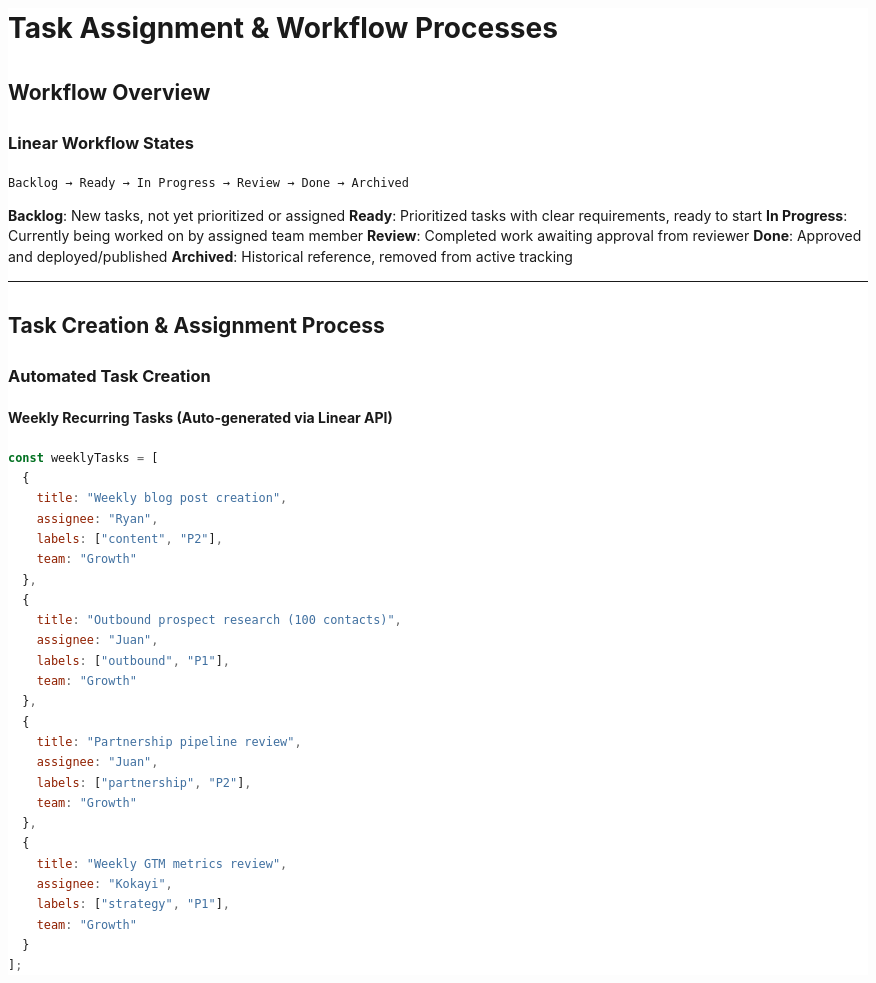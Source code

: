 # Task Assignment & Workflow Processes

## Workflow Overview

### Linear Workflow States
```
Backlog → Ready → In Progress → Review → Done → Archived
```

**Backlog**: New tasks, not yet prioritized or assigned
**Ready**: Prioritized tasks with clear requirements, ready to start
**In Progress**: Currently being worked on by assigned team member
**Review**: Completed work awaiting approval from reviewer
**Done**: Approved and deployed/published
**Archived**: Historical reference, removed from active tracking

---

## Task Creation & Assignment Process

### Automated Task Creation

#### Weekly Recurring Tasks (Auto-generated via Linear API)
```javascript
const weeklyTasks = [
  {
    title: "Weekly blog post creation",
    assignee: "Ryan",
    labels: ["content", "P2"],
    team: "Growth"
  },
  {
    title: "Outbound prospect research (100 contacts)",
    assignee: "Juan",
    labels: ["outbound", "P1"],
    team: "Growth"
  },
  {
    title: "Partnership pipeline review",
    assignee: "Juan",
    labels: ["partnership", "P2"],
    team: "Growth"
  },
  {
    title: "Weekly GTM metrics review",
    assignee: "Kokayi",
    labels: ["strategy", "P1"],
    team: "Growth"
  }
];
```
